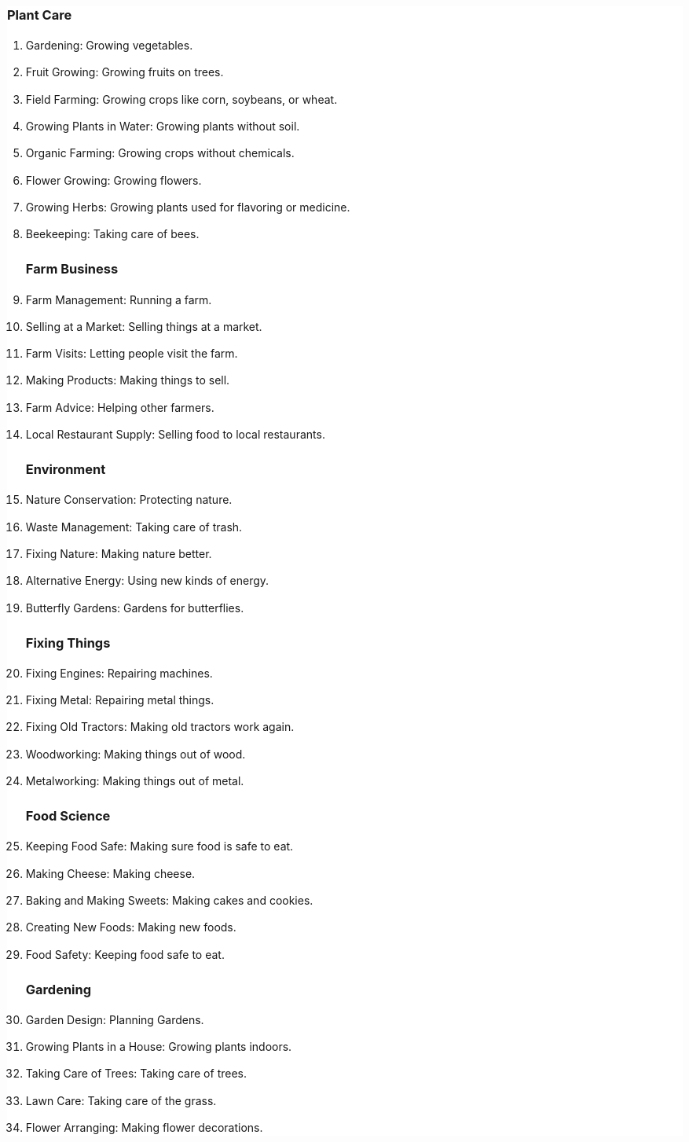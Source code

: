    ### Plant Care

1. Gardening: Growing vegetables.
1. Fruit Growing: Growing fruits on trees.
1. Field Farming: Growing crops like corn, soybeans, or wheat.
1. Growing Plants in Water: Growing plants without soil.
1. Organic Farming: Growing crops without chemicals.
1. Flower Growing: Growing flowers.
1. Growing Herbs: Growing plants used for flavoring or medicine.
1. Beekeeping: Taking care of bees.

   ### Farm Business

1. Farm Management: Running a farm.
1. Selling at a Market: Selling things at a market.
1. Farm Visits: Letting people visit the farm.
1. Making Products: Making things to sell.
1. Farm Advice: Helping other farmers.
1. Local Restaurant Supply: Selling food to local restaurants.

   ### Environment

1. Nature Conservation: Protecting nature.
1. Waste Management: Taking care of trash.
1. Fixing Nature: Making nature better.
1. Alternative Energy: Using new kinds of energy.
1. Butterfly Gardens: Gardens for butterflies.

   ### Fixing Things

1. Fixing Engines: Repairing machines.
1. Fixing Metal: Repairing metal things.
1. Fixing Old Tractors: Making old tractors work again.
1. Woodworking: Making things out of wood.
1. Metalworking: Making things out of metal.

   ### Food Science

1. Keeping Food Safe: Making sure food is safe to eat.
1. Making Cheese: Making cheese.
1. Baking and Making Sweets: Making cakes and cookies.
1. Creating New Foods: Making new foods.
1. Food Safety: Keeping food safe to eat.

   ### Gardening

1. Garden Design: Planning Gardens.
1. Growing Plants in a House: Growing plants indoors.
1. Taking Care of Trees: Taking care of trees.
1. Lawn Care: Taking care of the grass.
1. Flower Arranging: Making flower decorations.
